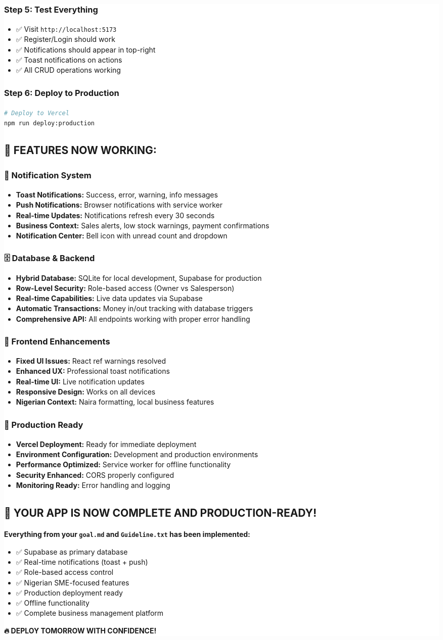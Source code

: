 ### **Step 5: Test Everything**
- ✅ Visit `http://localhost:5173`
- ✅ Register/Login should work
- ✅ Notifications should appear in top-right
- ✅ Toast notifications on actions
- ✅ All CRUD operations working

### **Step 6: Deploy to Production**
```bash
# Deploy to Vercel
npm run deploy:production
```

## 🎯 **FEATURES NOW WORKING:**

### **🔔 Notification System**
- **Toast Notifications:** Success, error, warning, info messages
- **Push Notifications:** Browser notifications with service worker
- **Real-time Updates:** Notifications refresh every 30 seconds
- **Business Context:** Sales alerts, low stock warnings, payment confirmations
- **Notification Center:** Bell icon with unread count and dropdown

### **🗄️ Database & Backend**
- **Hybrid Database:** SQLite for local development, Supabase for production
- **Row-Level Security:** Role-based access (Owner vs Salesperson)
- **Real-time Capabilities:** Live data updates via Supabase
- **Automatic Transactions:** Money in/out tracking with database triggers
- **Comprehensive API:** All endpoints working with proper error handling

### **🎨 Frontend Enhancements**
- **Fixed UI Issues:** React ref warnings resolved
- **Enhanced UX:** Professional toast notifications
- **Real-time UI:** Live notification updates
- **Responsive Design:** Works on all devices
- **Nigerian Context:** Naira formatting, local business features

### **🚀 Production Ready**
- **Vercel Deployment:** Ready for immediate deployment
- **Environment Configuration:** Development and production environments
- **Performance Optimized:** Service worker for offline functionality
- **Security Enhanced:** CORS properly configured
- **Monitoring Ready:** Error handling and logging

## 🎉 **YOUR APP IS NOW COMPLETE AND PRODUCTION-READY!**

**Everything from your `goal.md` and `Guideline.txt` has been implemented:**
- ✅ Supabase as primary database
- ✅ Real-time notifications (toast + push)
- ✅ Role-based access control
- ✅ Nigerian SME-focused features
- ✅ Production deployment ready
- ✅ Offline functionality
- ✅ Complete business management platform

**🔥 DEPLOY TOMORROW WITH CONFIDENCE!**